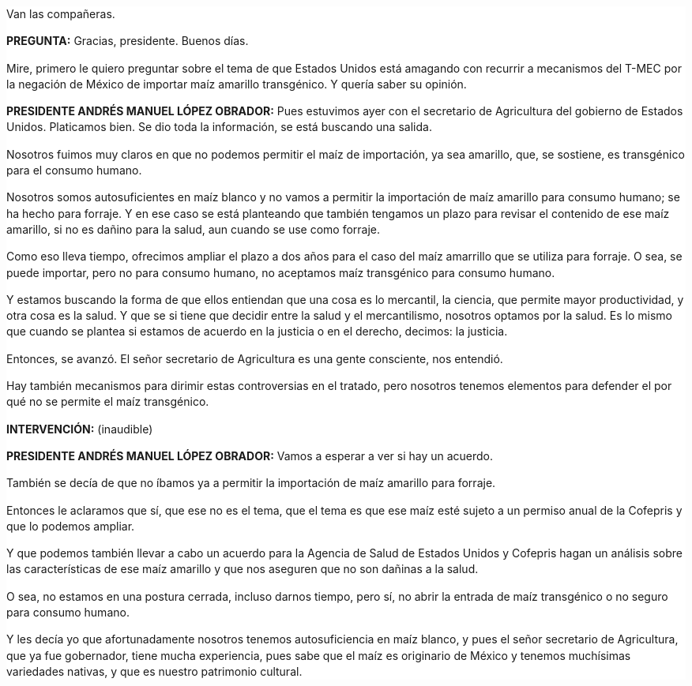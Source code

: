 Van las compañeras.

**PREGUNTA:** Gracias, presidente. Buenos días.

Mire, primero le quiero preguntar sobre el tema de que Estados Unidos está
amagando con recurrir a mecanismos del T-MEC por la negación de México de
importar maíz amarillo transgénico. Y quería saber su opinión.

**PRESIDENTE ANDRÉS MANUEL LÓPEZ OBRADOR:** Pues estuvimos ayer con el
secretario de Agricultura del gobierno de Estados Unidos. Platicamos bien. Se
dio toda la información, se está buscando una salida.

Nosotros fuimos muy claros en que no podemos permitir el maíz de importación,
ya sea amarillo, que, se sostiene, es transgénico para el consumo humano.

Nosotros somos autosuficientes en maíz blanco y no vamos a permitir la
importación de maíz amarillo para consumo humano; se ha hecho para forraje. Y
en ese caso se está planteando que también tengamos un plazo para revisar el
contenido de ese maíz amarillo, si no es dañino para la salud, aun cuando se
use como forraje.

Como eso lleva tiempo, ofrecimos ampliar el plazo a dos años para el caso del
maíz amarrillo que se utiliza para forraje. O sea, se puede importar, pero no
para consumo humano, no aceptamos maíz transgénico para consumo humano.

Y estamos buscando la forma de que ellos entiendan que una cosa es lo
mercantil, la ciencia, que permite mayor productividad, y otra cosa es la
salud. Y que se si tiene que decidir entre la salud y el mercantilismo,
nosotros optamos por la salud. Es lo mismo que cuando se plantea si estamos de
acuerdo en la justicia o en el derecho, decimos: la justicia.

Entonces, se avanzó. El señor secretario de Agricultura es una gente
consciente, nos entendió.

Hay también mecanismos para dirimir estas controversias en el tratado, pero
nosotros tenemos elementos para defender el por qué no se permite el maíz
transgénico.

**INTERVENCIÓN:** (inaudible)

**PRESIDENTE ANDRÉS MANUEL LÓPEZ OBRADOR:** Vamos a esperar a ver si hay un
acuerdo.

También se decía de que no íbamos ya a permitir la importación de maíz
amarillo para forraje.

Entonces le aclaramos que sí, que ese no es el tema, que el tema es que ese
maíz esté sujeto a un permiso anual de la Cofepris y que lo podemos ampliar.

Y que podemos también llevar a cabo un acuerdo para la Agencia de Salud de
Estados Unidos y Cofepris hagan un análisis sobre las características de ese
maíz amarillo y que nos aseguren que no son dañinas a la salud.

O sea, no estamos en una postura cerrada, incluso darnos tiempo, pero sí, no
abrir la entrada de maíz transgénico o no seguro para consumo humano.

Y les decía yo que afortunadamente nosotros tenemos autosuficiencia en maíz
blanco, y pues el señor secretario de Agricultura, que ya fue gobernador,
tiene mucha experiencia, pues sabe que el maíz es originario de México y
tenemos muchísimas variedades nativas, y que es nuestro patrimonio cultural.
